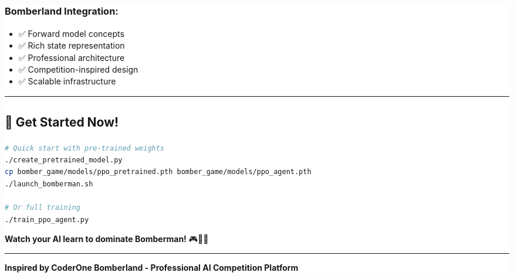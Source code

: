 ### **Bomberland Integration:**
- ✅ Forward model concepts
- ✅ Rich state representation
- ✅ Professional architecture
- ✅ Competition-inspired design
- ✅ Scalable infrastructure

---

## 🚀 **Get Started Now!**

```bash
# Quick start with pre-trained weights
./create_pretrained_model.py
cp bomber_game/models/ppo_pretrained.pth bomber_game/models/ppo_agent.pth
./launch_bomberman.sh

# Or full training
./train_ppo_agent.py
```

**Watch your AI learn to dominate Bomberman!** 🎮🤖✨

---

**Inspired by CoderOne Bomberland - Professional AI Competition Platform**
